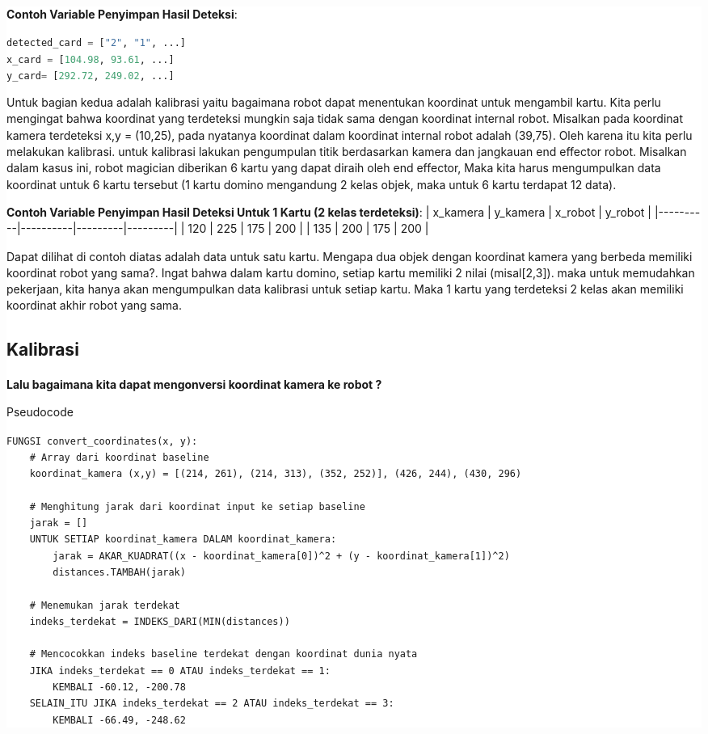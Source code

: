 **Contoh Variable Penyimpan Hasil Deteksi**:
```python
detected_card = ["2", "1", ...]
x_card = [104.98, 93.61, ...]
y_card= [292.72, 249.02, ...]
```
Untuk bagian kedua adalah kalibrasi yaitu bagaimana robot dapat menentukan koordinat untuk mengambil kartu. Kita perlu mengingat bahwa koordinat yang terdeteksi mungkin saja tidak sama dengan koordinat internal robot. Misalkan pada koordinat kamera terdeteksi x,y = (10,25), pada nyatanya koordinat dalam koordinat internal robot adalah (39,75). Oleh karena itu kita perlu melakukan kalibrasi. untuk kalibrasi lakukan pengumpulan titik berdasarkan kamera dan jangkauan end effector robot. Misalkan dalam kasus ini, robot magician diberikan 6 kartu yang dapat diraih oleh end effector, Maka kita harus mengumpulkan data koordinat untuk 6 kartu tersebut (1 kartu domino mengandung 2 kelas objek, maka untuk 6 kartu terdapat 12 data).

**Contoh Variable Penyimpan Hasil Deteksi Untuk 1 Kartu (2 kelas terdeteksi)**:
| x_kamera | y_kamera | x_robot | y_robot |
|----------|----------|---------|---------|
| 120      | 225      | 175     | 200     |
| 135      | 200      | 175     | 200     |

Dapat dilihat di contoh diatas adalah data untuk satu kartu. Mengapa dua objek dengan koordinat kamera yang berbeda memiliki koordinat robot yang sama?. Ingat bahwa dalam kartu domino, setiap kartu memiliki 2 nilai (misal[2,3]). maka untuk memudahkan pekerjaan, kita hanya akan mengumpulkan data kalibrasi untuk setiap kartu. Maka 1 kartu yang terdeteksi 2 kelas akan memiliki koordinat akhir robot yang sama.

## Kalibrasi

**Lalu bagaimana kita dapat mengonversi koordinat kamera ke robot ?**

Pseudocode

```pseudocode
FUNGSI convert_coordinates(x, y):
    # Array dari koordinat baseline
    koordinat_kamera (x,y) = [(214, 261), (214, 313), (352, 252)], (426, 244), (430, 296)

    # Menghitung jarak dari koordinat input ke setiap baseline
    jarak = []
    UNTUK SETIAP koordinat_kamera DALAM koordinat_kamera:
        jarak = AKAR_KUADRAT((x - koordinat_kamera[0])^2 + (y - koordinat_kamera[1])^2)
        distances.TAMBAH(jarak)

    # Menemukan jarak terdekat
    indeks_terdekat = INDEKS_DARI(MIN(distances))

    # Mencocokkan indeks baseline terdekat dengan koordinat dunia nyata
    JIKA indeks_terdekat == 0 ATAU indeks_terdekat == 1:
        KEMBALI -60.12, -200.78
    SELAIN_ITU JIKA indeks_terdekat == 2 ATAU indeks_terdekat == 3:
        KEMBALI -66.49, -248.62
```
